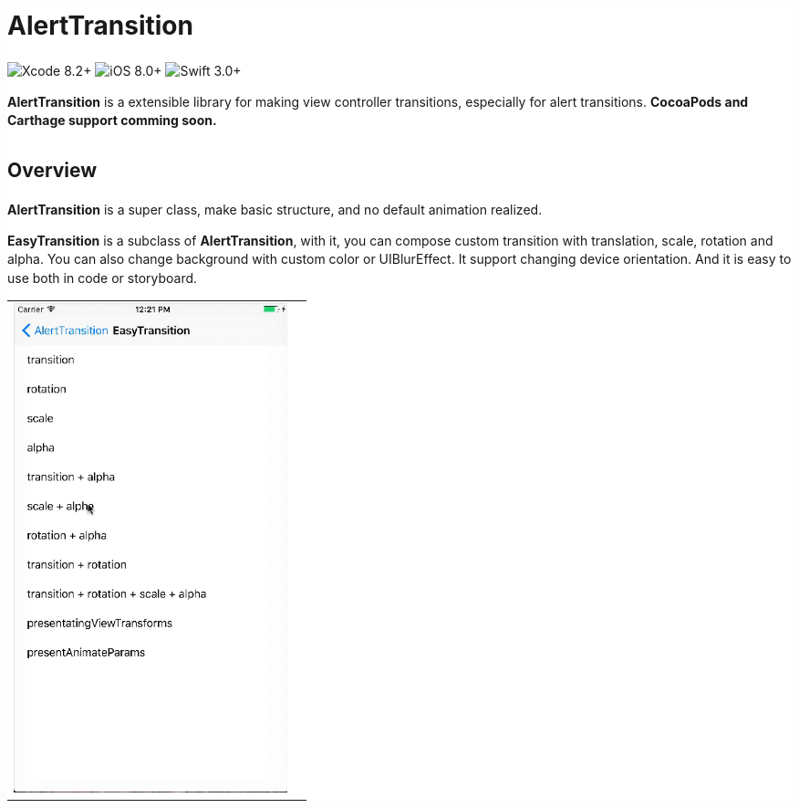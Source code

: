 
# AlertTransition

![Xcode 8.2+](https://img.shields.io/badge/Xcode-8.2%2B-blue.svg)
![iOS 8.0+](https://img.shields.io/badge/iOS-8.0%2B-blue.svg)
![Swift 3.0+](https://img.shields.io/badge/Swift-3.0%2B-orange.svg)

**AlertTransition** is a extensible library for making view controller transitions, especially for alert transitions. **CocoaPods and Carthage support comming soon.**

## Overview

**AlertTransition** is a super class, make basic structure, and no default animation realized.

**EasyTransition** is a subclass of **AlertTransition**, with it, you can compose custom transition with translation, scale, rotation and alpha. You can also change background with custom color or UIBlurEffect. It support changing device orientation. And it is easy to use both in code or storyboard.

<table>
 <tr>
  <td>
    <img src="Media/EasyTransition.gif" width="300"/>
  </td>
  <td>
